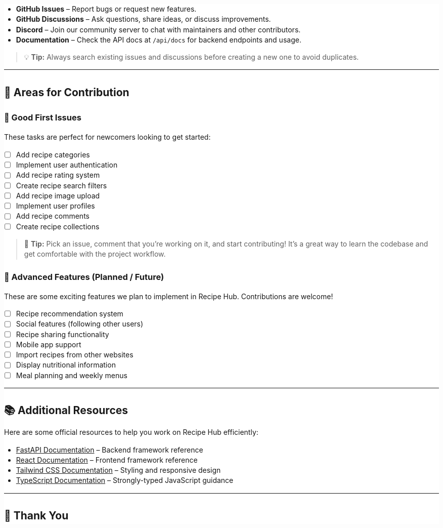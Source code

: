 - **GitHub Issues** – Report bugs or request new features.  
- **GitHub Discussions** – Ask questions, share ideas, or discuss improvements.  
- **Discord** – Join our community server to chat with maintainers and other contributors.  
- **Documentation** – Check the API docs at `/api/docs` for backend endpoints and usage.  

> 💡 **Tip:** Always search existing issues and discussions before creating a new one to avoid duplicates.

---

## 🎯 Areas for Contribution

### 🌱 Good First Issues
These tasks are perfect for newcomers looking to get started:

- [ ] Add recipe categories  
- [ ] Implement user authentication  
- [ ] Add recipe rating system  
- [ ] Create recipe search filters  
- [ ] Add recipe image upload  
- [ ] Implement user profiles  
- [ ] Add recipe comments  
- [ ] Create recipe collections  

> 🚀 **Tip:** Pick an issue, comment that you’re working on it, and start contributing! It’s a great way to learn the codebase and get comfortable with the project workflow.


### 🚀 Advanced Features (Planned / Future)

These are some exciting features we plan to implement in Recipe Hub. Contributions are welcome!

- [ ] Recipe recommendation system  
- [ ] Social features (following other users)  
- [ ] Recipe sharing functionality  
- [ ] Mobile app support  
- [ ] Import recipes from other websites  
- [ ] Display nutritional information  
- [ ] Meal planning and weekly menus  

---

## 📚 Additional Resources

Here are some official resources to help you work on Recipe Hub efficiently:

- [FastAPI Documentation](https://fastapi.tiangolo.com/) – Backend framework reference  
- [React Documentation](https://react.dev/) – Frontend framework reference  
- [Tailwind CSS Documentation](https://tailwindcss.com/) – Styling and responsive design  
- [TypeScript Documentation](https://www.typescriptlang.org/) – Strongly-typed JavaScript guidance  

---

## 🙏 Thank You
